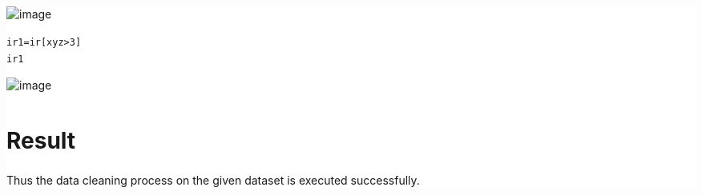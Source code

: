 <img width="473" height="253" alt="image" src="https://github.com/user-attachments/assets/4b174e9a-5443-4c33-a56b-b8e9bd084e0e" />

```
ir1=ir[xyz>3]
ir1
```
<img width="672" height="100" alt="image" src="https://github.com/user-attachments/assets/c84aa576-d572-4e40-97c3-91a36ec9adfb" />

# Result

Thus the data cleaning process on the given dataset is executed successfully.
